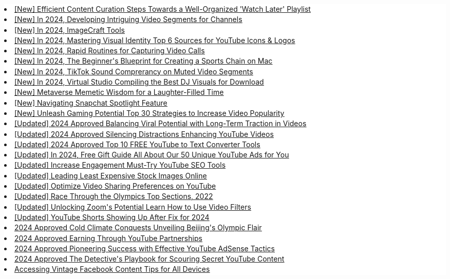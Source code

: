 <li><a href="https://youtube-docs.techidaily.com/fficient-content-curation-steps-towards-a-well-organized-watch-later-playlist/"><u>[New] Efficient Content Curation  Steps Towards a Well-Organized 'Watch Later' Playlist</u></a></li>
<li><a href="https://facebook-video-share.techidaily.com/new-in-2024-developing-intriguing-video-segments-for-channels/"><u>[New] In 2024, Developing Intriguing Video Segments for Channels</u></a></li>
<li><a href="https://youtube-docs.techidaily.com/n-2024-imagecraft-tools/"><u>[New] In 2024, ImageCraft Tools</u></a></li>
<li><a href="https://youtube-docs.techidaily.com/n-2024-mastering-visual-identity-top-6-sources-for-youtube-icons-and-logos/"><u>[New] In 2024, Mastering Visual Identity  Top 6 Sources for YouTube Icons & Logos</u></a></li>
<li><a href="https://video-screen-grab.techidaily.com/new-in-2024-rapid-routines-for-capturing-video-calls/"><u>[New] In 2024, Rapid Routines for Capturing Video Calls</u></a></li>
<li><a href="https://youtube-docs.techidaily.com/n-2024-the-beginners-blueprint-for-creating-a-sports-chain-on-mac/"><u>[New] In 2024, The Beginner's Blueprint for Creating a Sports Chain on Mac</u></a></li>
<li><a href="https://facebook-videos.techidaily.com/new-in-2024-tiktok-sound-comprerancy-on-muted-video-segments/"><u>[New] In 2024, TikTok Sound  Comprerancy on Muted Video Segments</u></a></li>
<li><a href="https://youtube-docs.techidaily.com/n-2024-virtual-studio-compiling-the-best-dj-visuals-for-download/"><u>[New] In 2024, Virtual Studio  Compiling the Best DJ Visuals for Download</u></a></li>
<li><a href="https://extra-skills.techidaily.com/new-metaverse-memetic-wisdom-for-a-laughter-filled-time/"><u>[New] Metaverse Memetic Wisdom for a Laughter-Filled Time</u></a></li>
<li><a href="https://extra-guidance.techidaily.com/new-navigating-snapchat-spotlight-feature/"><u>[New] Navigating Snapchat Spotlight Feature</u></a></li>
<li><a href="https://youtube-docs.techidaily.com/nleash-gaming-potential-top-30-strategies-to-increase-video-popularity/"><u>[New] Unleash Gaming Potential  Top 30 Strategies to Increase Video Popularity</u></a></li>
<li><a href="https://youtube-docs.techidaily.com/ed-2024-approved-balancing-viral-potential-with-long-term-traction-in-videos/"><u>[Updated] 2024 Approved  Balancing Viral Potential with Long-Term Traction in Videos</u></a></li>
<li><a href="https://youtube-docs.techidaily.com/ed-2024-approved-silencing-distractions-enhancing-youtube-videos/"><u>[Updated] 2024 Approved  Silencing Distractions  Enhancing YouTube Videos</u></a></li>
<li><a href="https://youtube-docs.techidaily.com/ed-2024-approved-top-10-free-youtube-to-text-converter-tools/"><u>[Updated] 2024 Approved  Top 10 FREE YouTube to Text Converter Tools</u></a></li>
<li><a href="https://youtube-docs.techidaily.com/ed-in-2024-free-gift-guide-all-about-our-50-unique-youtube-ads-for-you/"><u>[Updated] In 2024, Free Gift Guide  All About Our 50 Unique YouTube Ads for You</u></a></li>
<li><a href="https://youtube-docs.techidaily.com/ed-increase-engagement-must-try-youtube-seo-tools/"><u>[Updated] Increase Engagement  Must-Try YouTube SEO Tools</u></a></li>
<li><a href="https://youtube-docs.techidaily.com/ed-leading-least-expensive-stock-images-online/"><u>[Updated] Leading Least Expensive Stock Images Online</u></a></li>
<li><a href="https://youtube-docs.techidaily.com/ed-optimize-video-sharing-preferences-on-youtube/"><u>[Updated] Optimize Video Sharing Preferences on YouTube</u></a></li>
<li><a href="https://extra-approaches.techidaily.com/updated-race-through-the-olympics-top-sections-2022/"><u>[Updated] Race Through the Olympics  Top Sections, 2022</u></a></li>
<li><a href="https://some-tips.techidaily.com/updated-unlocking-zooms-potential-learn-how-to-use-video-filters/"><u>[Updated] Unlocking Zoom's Potential  Learn How to Use Video Filters</u></a></li>
<li><a href="https://youtube-docs.techidaily.com/ed-youtube-shorts-showing-up-after-fix-for-2024/"><u>[Updated] YouTube Shorts Showing Up After Fix for 2024</u></a></li>
<li><a href="https://extra-hints.techidaily.com/2024-approved-cold-climate-conquests-unveiling-beijings-olympic-flair/"><u>2024 Approved  Cold Climate Conquests  Unveiling Beijing's Olympic Flair</u></a></li>
<li><a href="https://youtube-docs.techidaily.com/approved-earning-through-youtube-partnerships/"><u>2024 Approved  Earning Through YouTube Partnerships</u></a></li>
<li><a href="https://youtube-docs.techidaily.com/approved-pioneering-success-with-effective-youtube-adsense-tactics/"><u>2024 Approved  Pioneering Success with Effective YouTube AdSense Tactics</u></a></li>
<li><a href="https://youtube-docs.techidaily.com/approved-the-detectives-playbook-for-scouring-secret-youtube-content/"><u>2024 Approved  The Detective's Playbook for Scouring Secret YouTube Content</u></a></li>
<li><a href="https://facebook-video-content.techidaily.com/accessing-vintage-facebook-content-tips-for-all-devices/"><u>Accessing Vintage Facebook Content  Tips for All Devices</u></a></li>